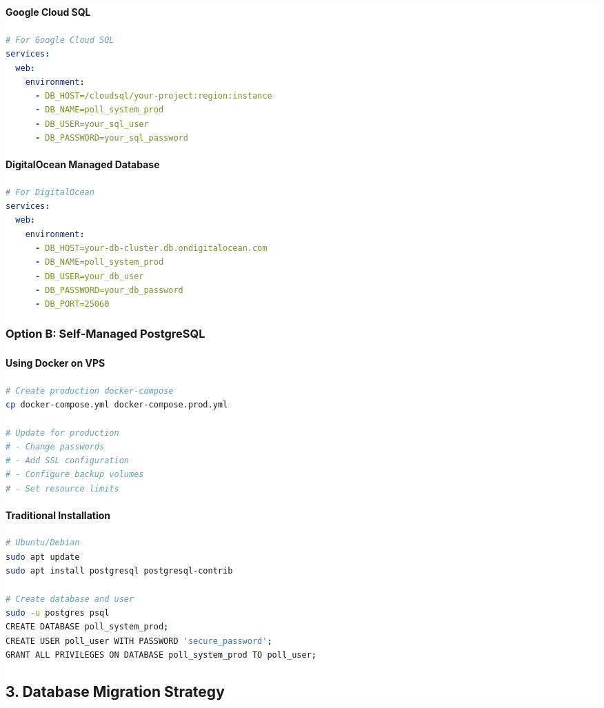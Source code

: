 #### Google Cloud SQL
```yaml
# For Google Cloud SQL
services:
  web:
    environment:
      - DB_HOST=/cloudsql/your-project:region:instance
      - DB_NAME=poll_system_prod
      - DB_USER=your_sql_user
      - DB_PASSWORD=your_sql_password
```

#### DigitalOcean Managed Database
```yaml
# For DigitalOcean
services:
  web:
    environment:
      - DB_HOST=your-db-cluster.db.ondigitalocean.com
      - DB_NAME=poll_system_prod
      - DB_USER=your_db_user
      - DB_PASSWORD=your_db_password
      - DB_PORT=25060
```

### Option B: Self-Managed PostgreSQL

#### Using Docker on VPS
```bash
# Create production docker-compose
cp docker-compose.yml docker-compose.prod.yml

# Update for production
# - Change passwords
# - Add SSL configuration
# - Configure backup volumes
# - Set resource limits
```

#### Traditional Installation
```bash
# Ubuntu/Debian
sudo apt update
sudo apt install postgresql postgresql-contrib

# Create database and user
sudo -u postgres psql
CREATE DATABASE poll_system_prod;
CREATE USER poll_user WITH PASSWORD 'secure_password';
GRANT ALL PRIVILEGES ON DATABASE poll_system_prod TO poll_user;
```

## 3. Database Migration Strategy

